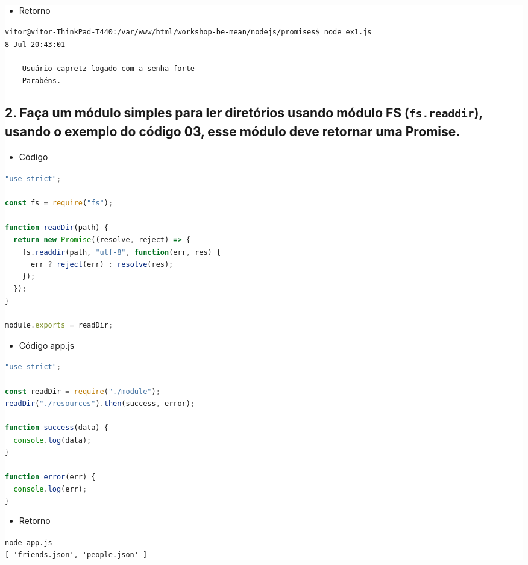 * Retorno

```
vitor@vitor-ThinkPad-T440:/var/www/html/workshop-be-mean/nodejs/promises$ node ex1.js 
8 Jul 20:43:01 - 

  	Usuário capretz logado com a senha forte
  	Parabéns.
```

## 2. Faça um módulo simples para ler diretórios usando módulo FS (`fs.readdir`), usando o exemplo do código 03, esse módulo deve retornar uma Promise.

* Código

```js
"use strict";

const fs = require("fs");

function readDir(path) {
  return new Promise((resolve, reject) => {
    fs.readdir(path, "utf-8", function(err, res) {
      err ? reject(err) : resolve(res);
    });
  });
}

module.exports = readDir;
```

* Código app.js

```js
"use strict";

const readDir = require("./module");
readDir("./resources").then(success, error);

function success(data) {
  console.log(data);
}

function error(err) {
  console.log(err);
}
```

* Retorno

```
node app.js 
[ 'friends.json', 'people.json' ]

```
